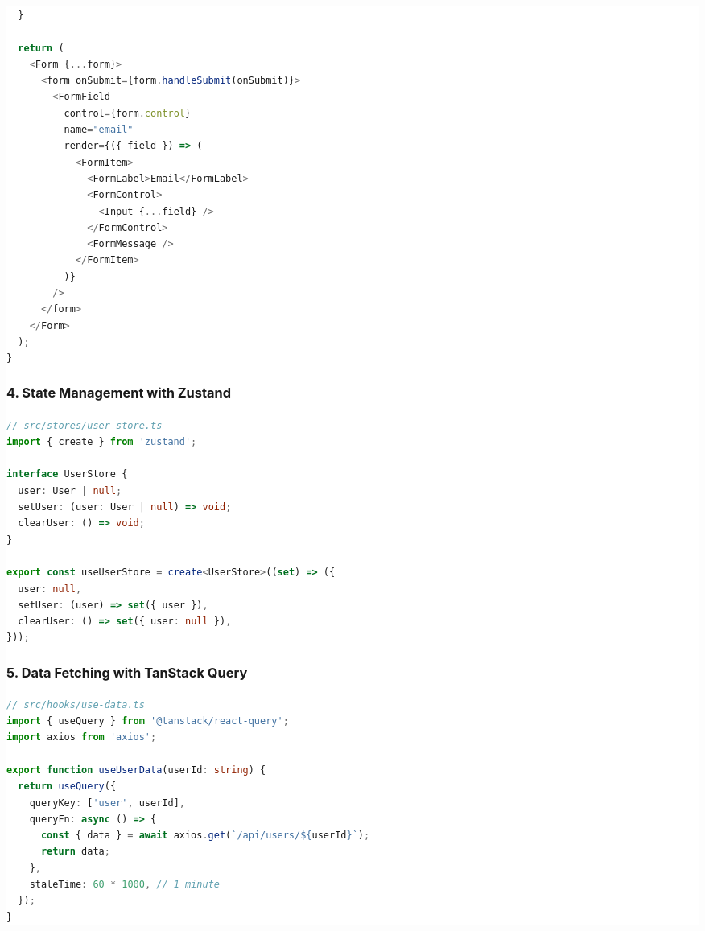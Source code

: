 ```typescript
  }

  return (
    <Form {...form}>
      <form onSubmit={form.handleSubmit(onSubmit)}>
        <FormField
          control={form.control}
          name="email"
          render={({ field }) => (
            <FormItem>
              <FormLabel>Email</FormLabel>
              <FormControl>
                <Input {...field} />
              </FormControl>
              <FormMessage />
            </FormItem>
          )}
        />
      </form>
    </Form>
  );
}
```

### 4. State Management with Zustand
```typescript
// src/stores/user-store.ts
import { create } from 'zustand';

interface UserStore {
  user: User | null;
  setUser: (user: User | null) => void;
  clearUser: () => void;
}

export const useUserStore = create<UserStore>((set) => ({
  user: null,
  setUser: (user) => set({ user }),
  clearUser: () => set({ user: null }),
}));
```

### 5. Data Fetching with TanStack Query
```typescript
// src/hooks/use-data.ts
import { useQuery } from '@tanstack/react-query';
import axios from 'axios';

export function useUserData(userId: string) {
  return useQuery({
    queryKey: ['user', userId],
    queryFn: async () => {
      const { data } = await axios.get(`/api/users/${userId}`);
      return data;
    },
    staleTime: 60 * 1000, // 1 minute
  });
}
```
